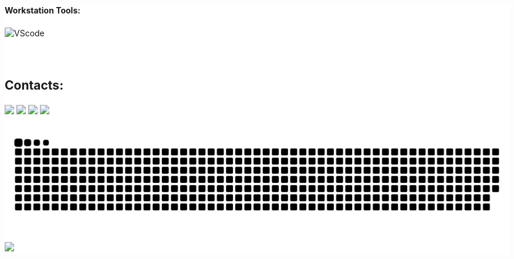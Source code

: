 
#### Workstation Tools:

![VScode](https://img.shields.io/badge/vscode-4285F4?style=for-the-badge&logo=vscode&logoColor=white)&nbsp;

&nbsp;
&nbsp;

## Contacts:

<div> 
    <a href="https://www.instagram.com/lauanderson.rael" target="_blank"><img src="https://img.shields.io/badge/-Instagram-%23E4405F?style=for-the-badge&logo=instagram&logoColor=white"></a>
    <a href = "mailto:lauanderson38@gmail.com"> <img src="https://img.shields.io/badge/-Gmail-%23333?style=for-the-badge&logo=gmail&logoColor=white" target="_blank"></a>
    <a href="https://www.linkedin.com/in/lauanderson-rael-a68b2b16a/" target="_blank"><img src="https://img.shields.io/badge/-LinkedIn-%230077B5?style=for-the-badge&logo=linkedin&logoColor=white"  target="_blank"></a> 
    <a href="https://youtube.com/channel/UCvGvh2gJS44gfOiFB3HvUUg?sub_confirmation=1" target="_blank"><img src="https://img.shields.io/badge/-YouTube-%25230077B5?style=for-the-badge&logo=youtube&logoColor=white"  target="_blank"></a> 
</div>&nbsp;&nbsp;

 <picture>
  <source media="(prefers-color-scheme: dark)" srcset="https://raw.githubusercontent.com/lauanderson-rael/lauanderson-rael/output/github-contribution-grid-snake-dark.svg">
  <source media="(prefers-color-scheme: light)" srcset="https://raw.githubusercontent.com/lauanderson-rael/lauanderson-rael/output/github-contribution-grid-snake.svg">
  <img alt="github contribution grid snake animation" src="https://raw.githubusercontent.com/lauanderson-rael/lauanderson-rael/output/github-contribution-grid-snake.svg">
</picture>

<img width=100% src="https://capsule-render.vercel.app/api?type=waving&color=8F0D87&height=120&section=footer"/>


